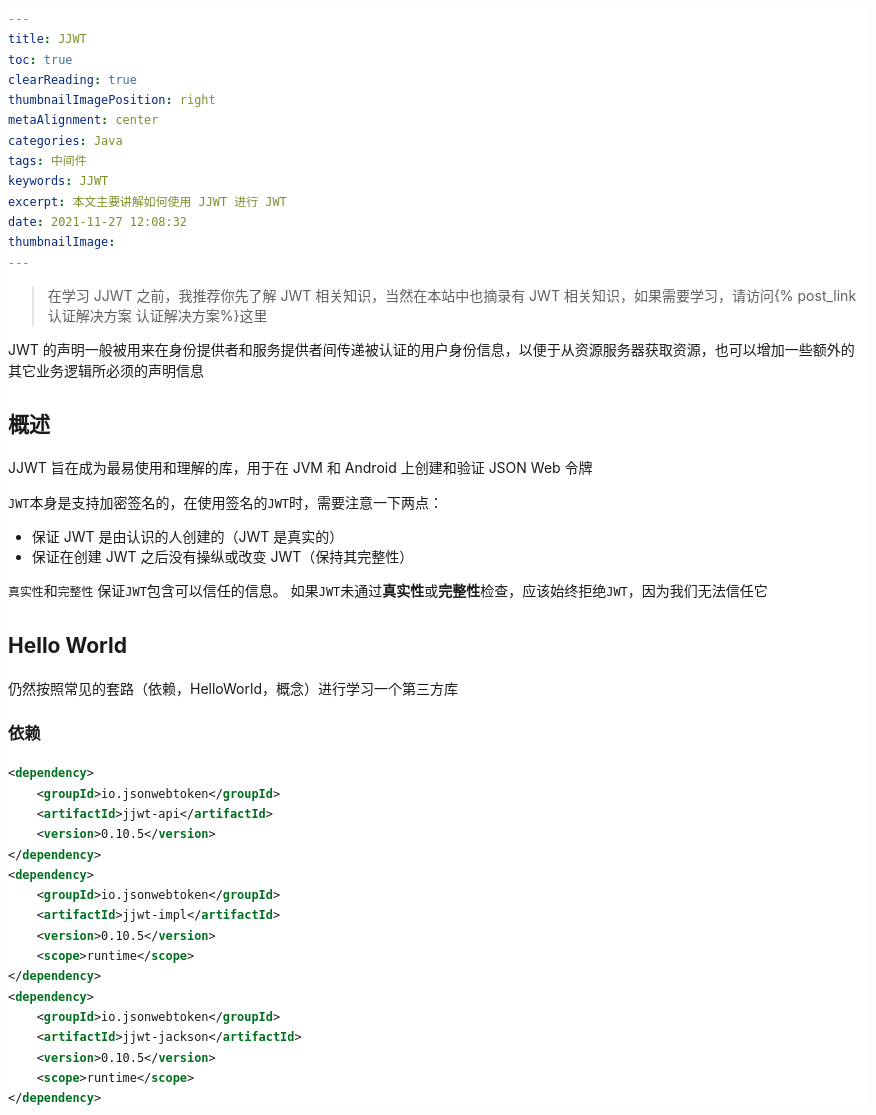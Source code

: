 ```yaml
---
title: JJWT
toc: true
clearReading: true
thumbnailImagePosition: right
metaAlignment: center
categories: Java
tags: 中间件
keywords: JJWT
excerpt: 本文主要讲解如何使用 JJWT 进行 JWT
date: 2021-11-27 12:08:32
thumbnailImage:
---
```




>在学习 JJWT 之前，我推荐你先了解 JWT 相关知识，当然在本站中也摘录有 JWT 相关知识，如果需要学习，请访问{% post_link 认证解决方案 认证解决方案%}这里

JWT 的声明一般被用来在身份提供者和服务提供者间传递被认证的用户身份信息，以便于从资源服务器获取资源，也可以增加一些额外的其它业务逻辑所必须的声明信息


## 概述

JJWT 旨在成为最易使用和理解的库，用于在 JVM 和 Android 上创建和验证 JSON Web 令牌

`JWT`本身是支持加密签名的，在使用签名的`JWT`时，需要注意一下两点：

- 保证 JWT 是由认识的人创建的（JWT 是真实的）
- 保证在创建 JWT 之后没有操纵或改变 JWT（保持其完整性）

`真实性`和`完整性` 保证`JWT`包含可以信任的信息。 如果`JWT`未通过**真实性**或**完整性**检查，应该始终拒绝`JWT`，因为我们无法信任它

## Hello World

仍然按照常见的套路（依赖，HelloWorld，概念）进行学习一个第三方库

### 依赖

```xml
<dependency>
    <groupId>io.jsonwebtoken</groupId>
    <artifactId>jjwt-api</artifactId>
    <version>0.10.5</version>
</dependency>
<dependency>
    <groupId>io.jsonwebtoken</groupId>
    <artifactId>jjwt-impl</artifactId>
    <version>0.10.5</version>
    <scope>runtime</scope>
</dependency>
<dependency>
    <groupId>io.jsonwebtoken</groupId>
    <artifactId>jjwt-jackson</artifactId>
    <version>0.10.5</version>
    <scope>runtime</scope>
</dependency>
```
